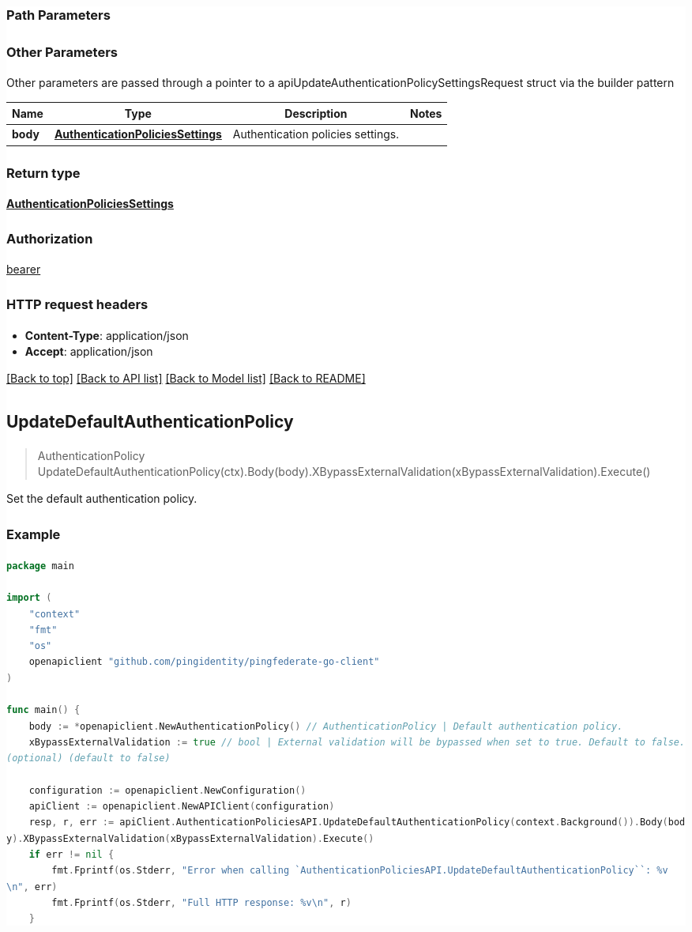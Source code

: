 ### Path Parameters



### Other Parameters

Other parameters are passed through a pointer to a apiUpdateAuthenticationPolicySettingsRequest struct via the builder pattern


Name | Type | Description  | Notes
------------- | ------------- | ------------- | -------------
 **body** | [**AuthenticationPoliciesSettings**](AuthenticationPoliciesSettings.md) | Authentication policies settings. | 

### Return type

[**AuthenticationPoliciesSettings**](AuthenticationPoliciesSettings.md)

### Authorization

[bearer](../README.md#bearer)

### HTTP request headers

- **Content-Type**: application/json
- **Accept**: application/json

[[Back to top]](#) [[Back to API list]](../README.md#documentation-for-api-endpoints)
[[Back to Model list]](../README.md#documentation-for-models)
[[Back to README]](../README.md)


## UpdateDefaultAuthenticationPolicy

> AuthenticationPolicy UpdateDefaultAuthenticationPolicy(ctx).Body(body).XBypassExternalValidation(xBypassExternalValidation).Execute()

Set the default authentication policy.

### Example

```go
package main

import (
    "context"
    "fmt"
    "os"
    openapiclient "github.com/pingidentity/pingfederate-go-client"
)

func main() {
    body := *openapiclient.NewAuthenticationPolicy() // AuthenticationPolicy | Default authentication policy.
    xBypassExternalValidation := true // bool | External validation will be bypassed when set to true. Default to false. (optional) (default to false)

    configuration := openapiclient.NewConfiguration()
    apiClient := openapiclient.NewAPIClient(configuration)
    resp, r, err := apiClient.AuthenticationPoliciesAPI.UpdateDefaultAuthenticationPolicy(context.Background()).Body(body).XBypassExternalValidation(xBypassExternalValidation).Execute()
    if err != nil {
        fmt.Fprintf(os.Stderr, "Error when calling `AuthenticationPoliciesAPI.UpdateDefaultAuthenticationPolicy``: %v\n", err)
        fmt.Fprintf(os.Stderr, "Full HTTP response: %v\n", r)
    }
```